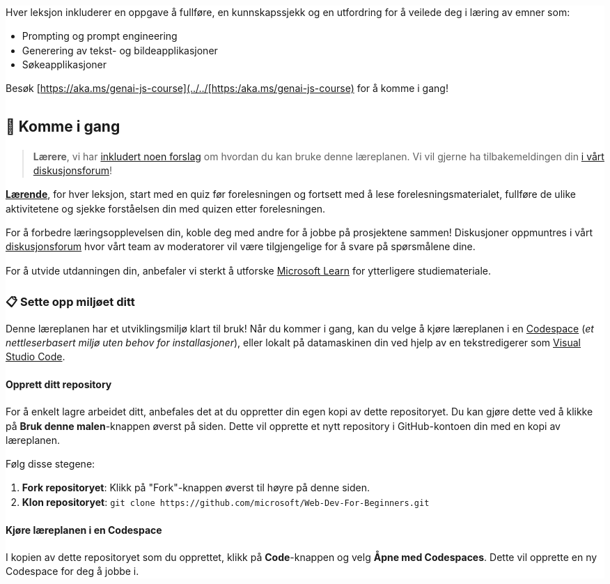 Hver leksjon inkluderer en oppgave å fullføre, en kunnskapssjekk og en utfordring for å veilede deg i læring av emner som:
- Prompting og prompt engineering
- Generering av tekst- og bildeapplikasjoner
- Søkeapplikasjoner

Besøk [https://aka.ms/genai-js-course](../../[https:/aka.ms/genai-js-course) for å komme i gang!

## 🌱 Komme i gang

> **Lærere**, vi har [inkludert noen forslag](for-teachers.md) om hvordan du kan bruke denne læreplanen. Vi vil gjerne ha tilbakemeldingen din [i vårt diskusjonsforum](https://github.com/microsoft/Web-Dev-For-Beginners/discussions/categories/teacher-corner)!

**[Lærende](https://aka.ms/student-page/?WT.mc_id=academic-77807-sagibbon)**, for hver leksjon, start med en quiz før forelesningen og fortsett med å lese forelesningsmaterialet, fullføre de ulike aktivitetene og sjekke forståelsen din med quizen etter forelesningen.

For å forbedre læringsopplevelsen din, koble deg med andre for å jobbe på prosjektene sammen! Diskusjoner oppmuntres i vårt [diskusjonsforum](https://github.com/microsoft/Web-Dev-For-Beginners/discussions) hvor vårt team av moderatorer vil være tilgjengelige for å svare på spørsmålene dine.

For å utvide utdanningen din, anbefaler vi sterkt å utforske [Microsoft Learn](https://learn.microsoft.com/users/wirelesslife/collections/p1ddcy5jwy0jkm?WT.mc_id=academic-77807-sagibbon) for ytterligere studiemateriale.

### 📋 Sette opp miljøet ditt

Denne læreplanen har et utviklingsmiljø klart til bruk! Når du kommer i gang, kan du velge å kjøre læreplanen i en [Codespace](https://github.com/features/codespaces/) (_et nettleserbasert miljø uten behov for installasjoner_), eller lokalt på datamaskinen din ved hjelp av en tekstredigerer som [Visual Studio Code](https://code.visualstudio.com/?WT.mc_id=academic-77807-sagibbon).

#### Opprett ditt repository
For å enkelt lagre arbeidet ditt, anbefales det at du oppretter din egen kopi av dette repositoryet. Du kan gjøre dette ved å klikke på **Bruk denne malen**-knappen øverst på siden. Dette vil opprette et nytt repository i GitHub-kontoen din med en kopi av læreplanen.

Følg disse stegene:
1. **Fork repositoryet**: Klikk på "Fork"-knappen øverst til høyre på denne siden.
2. **Klon repositoryet**:   `git clone https://github.com/microsoft/Web-Dev-For-Beginners.git`

#### Kjøre læreplanen i en Codespace

I kopien av dette repositoryet som du opprettet, klikk på **Code**-knappen og velg **Åpne med Codespaces**. Dette vil opprette en ny Codespace for deg å jobbe i.
